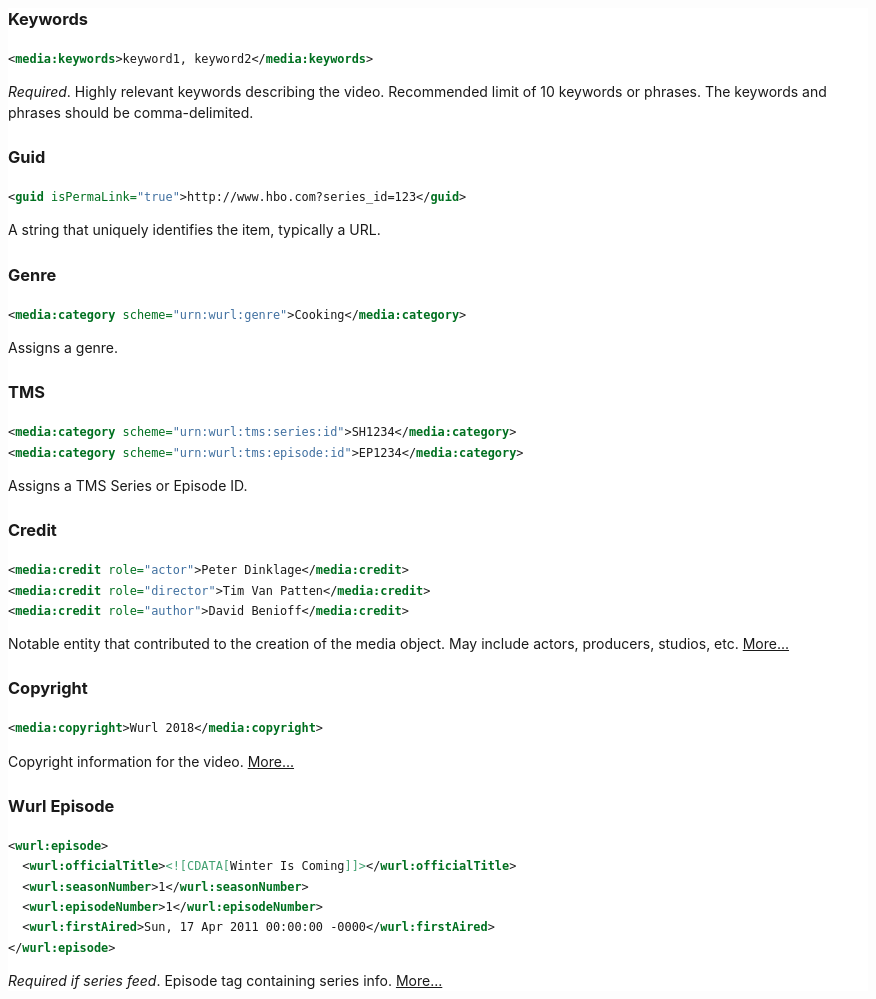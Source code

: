 ### Keywords
```xml
<media:keywords>keyword1, keyword2</media:keywords>
```
_Required_. Highly relevant keywords describing the video. Recommended limit of 10 keywords or phrases. The keywords and phrases should be comma-delimited.

### Guid
```xml
<guid isPermaLink="true">http://www.hbo.com?series_id=123</guid>
```
A string that uniquely identifies the item, typically a URL.

### Genre
```xml
<media:category scheme="urn:wurl:genre">Cooking</media:category>
```
Assigns a genre.

### TMS
```xml
<media:category scheme="urn:wurl:tms:series:id">SH1234</media:category>
<media:category scheme="urn:wurl:tms:episode:id">EP1234</media:category>
```
Assigns a TMS Series or Episode ID.

### Credit
```xml
<media:credit role="actor">Peter Dinklage</media:credit>
<media:credit role="director">Tim Van Patten</media:credit>
<media:credit role="author">David Benioff</media:credit>
```
Notable entity that contributed to the creation of the media object. May include actors, producers, studios, etc. [More...](http://www.rssboard.org/media-rss#media-credit)

### Copyright
```xml
<media:copyright>Wurl 2018</media:copyright>
```
Copyright information for the video. [More...](http://www.rssboard.org/media-rss#media-copyright)

### Wurl Episode
```xml
<wurl:episode>
  <wurl:officialTitle><![CDATA[Winter Is Coming]]></wurl:officialTitle>
  <wurl:seasonNumber>1</wurl:seasonNumber>
  <wurl:episodeNumber>1</wurl:episodeNumber>
  <wurl:firstAired>Sun, 17 Apr 2011 00:00:00 -0000</wurl:firstAired>
</wurl:episode>
```
_Required if series feed_. Episode tag containing series info. [More...](https://github.com/wurlinc/wurl-feed-specifications/blob/master/wurl-mrss-namespace.md)
